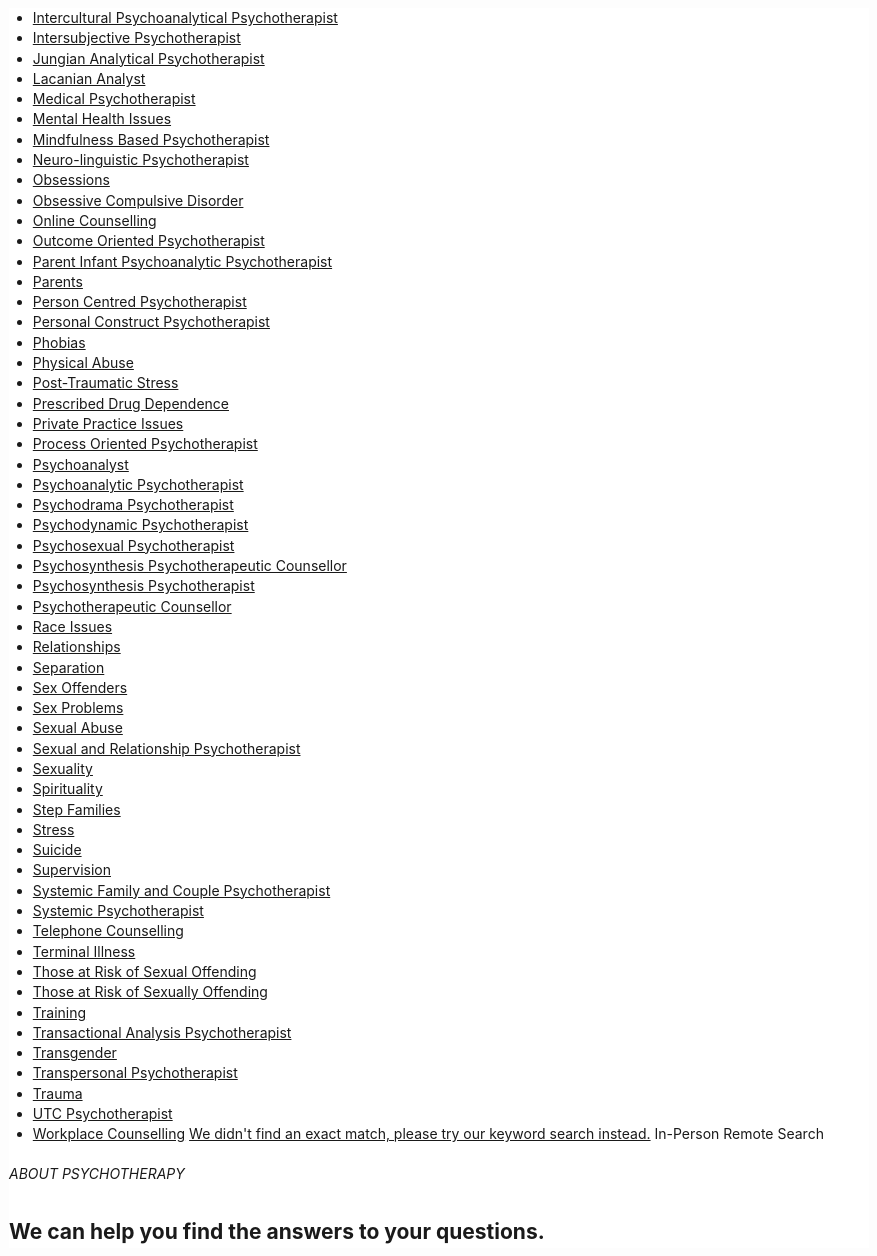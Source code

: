 * [Intercultural Psychoanalytical Psychotherapist](#)
* [Intersubjective Psychotherapist](#)
* [Jungian Analytical Psychotherapist](#)
* [Lacanian Analyst](#)
* [Medical Psychotherapist](#)
* [Mental Health Issues](#)
* [Mindfulness Based Psychotherapist](#)
* [Neuro-linguistic Psychotherapist](#)
* [Obsessions](#)
* [Obsessive Compulsive Disorder](#)
* [Online Counselling](#)
* [Outcome Oriented Psychotherapist](#)
* [Parent Infant Psychoanalytic Psychotherapist](#)
* [Parents](#)
* [Person Centred Psychotherapist](#)
* [Personal Construct Psychotherapist](#)
* [Phobias](#)
* [Physical Abuse](#)
* [Post-Traumatic Stress](#)
* [Prescribed Drug Dependence](#)
* [Private Practice Issues](#)
* [Process Oriented Psychotherapist](#)
* [Psychoanalyst](#)
* [Psychoanalytic Psychotherapist](#)
* [Psychodrama Psychotherapist](#)
* [Psychodynamic Psychotherapist](#)
* [Psychosexual Psychotherapist](#)
* [Psychosynthesis Psychotherapeutic Counsellor](#)
* [Psychosynthesis Psychotherapist](#)
* [Psychotherapeutic Counsellor](#)
* [Race Issues](#)
* [Relationships](#)
* [Separation](#)
* [Sex Offenders](#)
* [Sex Problems](#)
* [Sexual Abuse](#)
* [Sexual and Relationship Psychotherapist](#)
* [Sexuality](#)
* [Spirituality](#)
* [Step Families](#)
* [Stress](#)
* [Suicide](#)
* [Supervision](#)
* [Systemic Family and Couple Psychotherapist](#)
* [Systemic Psychotherapist](#)
* [Telephone Counselling](#)
* [Terminal Illness](#)
* [Those at Risk of Sexual Offending](#)
* [Those at Risk of Sexually Offending](#)
* [Training](#)
* [Transactional Analysis Psychotherapist](#)
* [Transgender](#)
* [Transpersonal Psychotherapist](#)
* [Trauma](#)
* [UTC Psychotherapist](#)
* [Workplace Counselling](#)
[We didn't find an exact match, please try our keyword search instead.](/find-a-therapist/)
In-Person
Remote
Search
###### ABOUT PSYCHOTHERAPY
## We can help you find the answers to your questions.
 